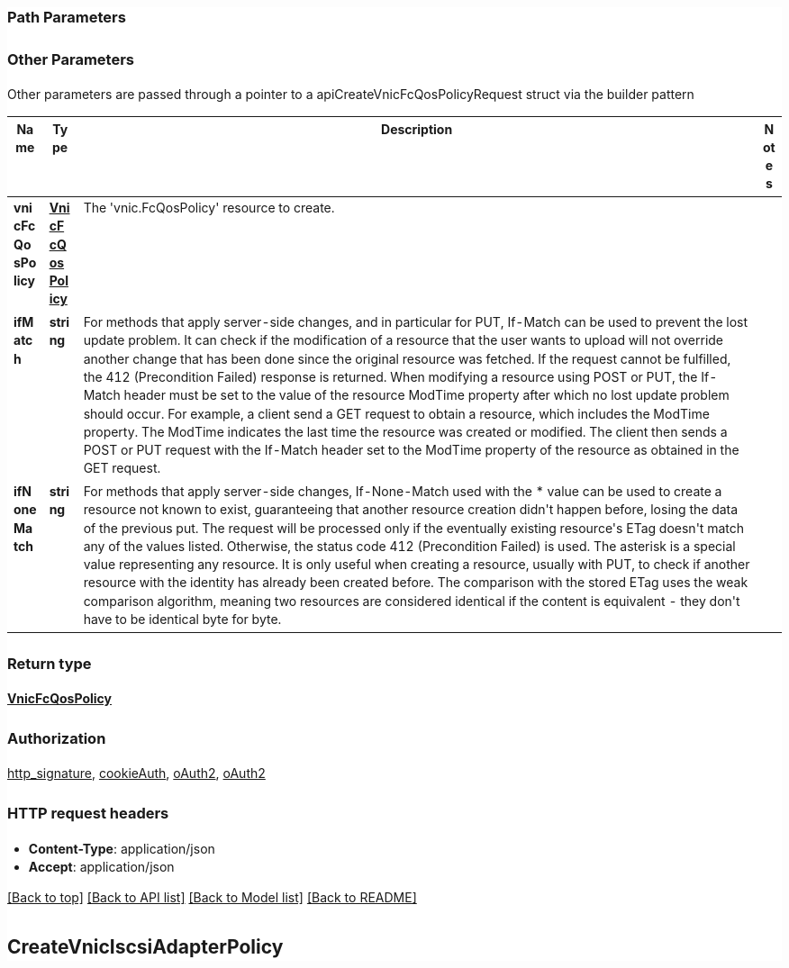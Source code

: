 ### Path Parameters



### Other Parameters

Other parameters are passed through a pointer to a apiCreateVnicFcQosPolicyRequest struct via the builder pattern


Name | Type | Description  | Notes
------------- | ------------- | ------------- | -------------
 **vnicFcQosPolicy** | [**VnicFcQosPolicy**](VnicFcQosPolicy.md) | The &#39;vnic.FcQosPolicy&#39; resource to create. | 
 **ifMatch** | **string** | For methods that apply server-side changes, and in particular for PUT, If-Match can be used to prevent the lost update problem. It can check if the modification of a resource that the user wants to upload will not override another change that has been done since the original resource was fetched. If the request cannot be fulfilled, the 412 (Precondition Failed) response is returned. When modifying a resource using POST or PUT, the If-Match header must be set to the value of the resource ModTime property after which no lost update problem should occur. For example, a client send a GET request to obtain a resource, which includes the ModTime property. The ModTime indicates the last time the resource was created or modified. The client then sends a POST or PUT request with the If-Match header set to the ModTime property of the resource as obtained in the GET request. | 
 **ifNoneMatch** | **string** | For methods that apply server-side changes, If-None-Match used with the * value can be used to create a resource not known to exist, guaranteeing that another resource creation didn&#39;t happen before, losing the data of the previous put. The request will be processed only if the eventually existing resource&#39;s ETag doesn&#39;t match any of the values listed. Otherwise, the status code 412 (Precondition Failed) is used. The asterisk is a special value representing any resource. It is only useful when creating a resource, usually with PUT, to check if another resource with the identity has already been created before. The comparison with the stored ETag uses the weak comparison algorithm, meaning two resources are considered identical if the content is equivalent - they don&#39;t have to be identical byte for byte. | 

### Return type

[**VnicFcQosPolicy**](VnicFcQosPolicy.md)

### Authorization

[http_signature](../README.md#http_signature), [cookieAuth](../README.md#cookieAuth), [oAuth2](../README.md#oAuth2), [oAuth2](../README.md#oAuth2)

### HTTP request headers

- **Content-Type**: application/json
- **Accept**: application/json

[[Back to top]](#) [[Back to API list]](../README.md#documentation-for-api-endpoints)
[[Back to Model list]](../README.md#documentation-for-models)
[[Back to README]](../README.md)


## CreateVnicIscsiAdapterPolicy
